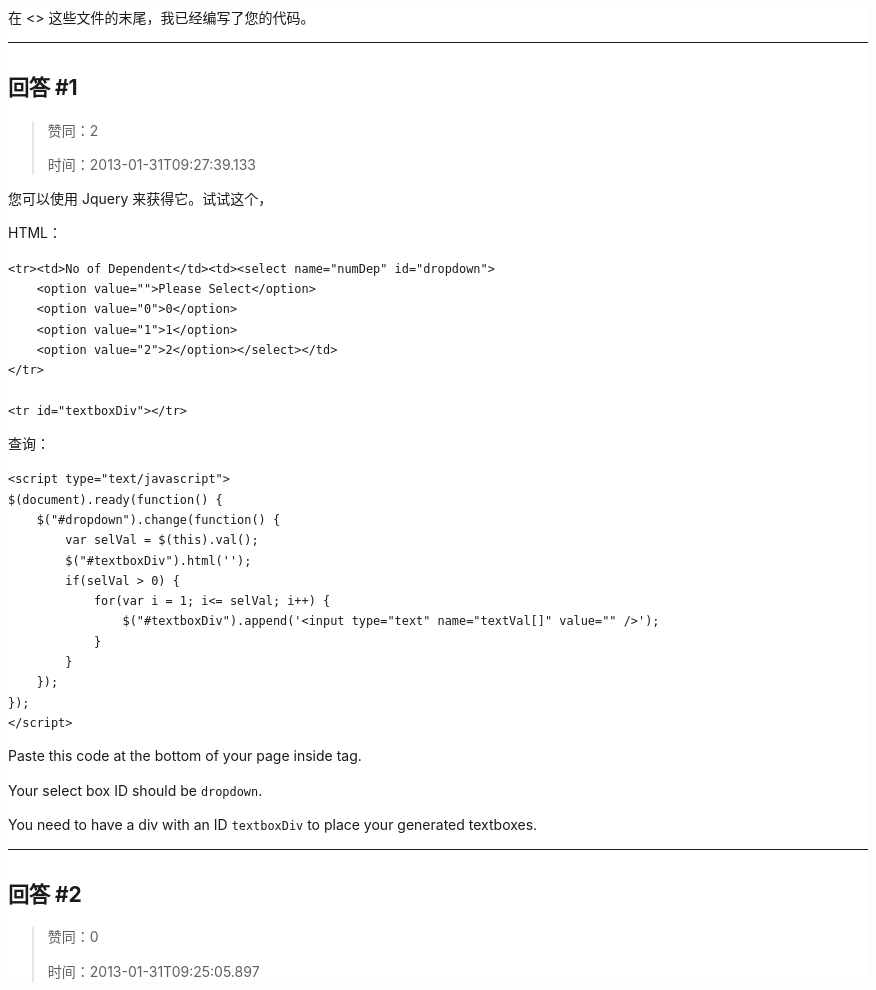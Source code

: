 在 <> 这些文件的末尾，我已经编写了您的代码。

* * *

## 回答 #1

> 赞同：2
> 
> 时间：2013-01-31T09:27:39.133

您可以使用 Jquery 来获得它。试试这个，

HTML：

```
<tr><td>No of Dependent</td><td><select name="numDep" id="dropdown">
    <option value="">Please Select</option>
    <option value="0">0</option>
    <option value="1">1</option>
    <option value="2">2</option></select></td>
</tr>

<tr id="textboxDiv"></tr> 
```

查询：

```
<script type="text/javascript">
$(document).ready(function() {
    $("#dropdown").change(function() {
        var selVal = $(this).val();
        $("#textboxDiv").html('');
        if(selVal > 0) {
            for(var i = 1; i<= selVal; i++) {
                $("#textboxDiv").append('<input type="text" name="textVal[]" value="" />');
            }
        }
    });
});
</script> 
```

Paste this code at the bottom of your page inside tag.

Your select box ID should be `dropdown`.

You need to have a div with an ID `textboxDiv` to place your generated textboxes.

* * *

## 回答 #2

> 赞同：0
> 
> 时间：2013-01-31T09:25:05.897
